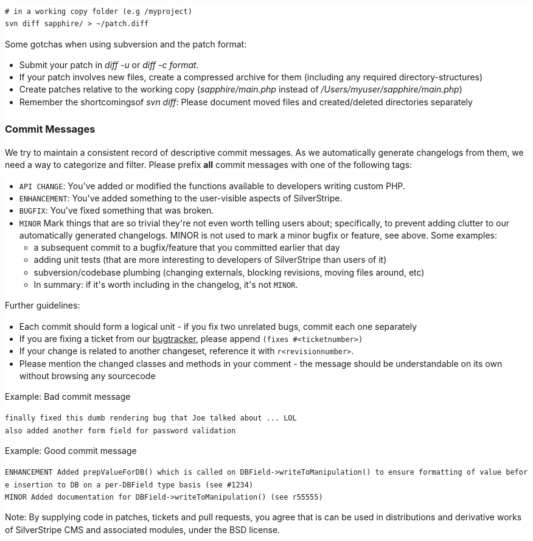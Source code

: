 	# in a working copy folder (e.g /myproject)
	svn diff sapphire/ > ~/patch.diff

Some gotchas when using subversion and the patch format:

*  Submit your patch in *diff -u* or *diff -c format*. 
*  If your patch involves new files, create a compressed archive for them (including any required directory-structures)
*  Create patches relative to the working copy (*sapphire/main.php* instead of */Users/myuser/sapphire/main.php*)
*  Remember the shortcomingsof *svn diff*: Please document moved files and created/deleted directories separately

### Commit Messages

We try to maintain a consistent record of descriptive commit messages. As we automatically generate changelogs from them, we need a way to categorize and filter. Please prefix **all** commit messages with one of the following tags: 

* `API CHANGE`: You've added or modified the functions available to developers writing custom PHP.
* `ENHANCEMENT`: You've added something to the user-visible aspects of SilverStripe.
* `BUGFIX`: You've fixed something that was broken.
* `MINOR` Mark things that are so trivial they're not even worth telling users about; specifically, to prevent adding
clutter to our automatically generated changelogs. MINOR is not used to mark a minor bugfix or feature, see above.
Some examples:
	* a subsequent commit to a bugfix/feature that you committed earlier that day
	* adding unit tests (that are more interesting to developers of SilverStripe than users of it)
	* subversion/codebase plumbing (changing externals, blocking revisions, moving files around, etc)
	* In summary: if it's worth including in the changelog, it's not `MINOR`.

Further guidelines:

* Each commit should form a logical unit - if you fix two unrelated bugs, commit each one separately
* If you are fixing a ticket from our [bugtracker](http://open.silverstripe.com), please append `(fixes #<ticketnumber>)`
* If your change is related to another changeset, reference it with `r<revisionnumber>`. 
* Please mention the changed classes and methods in your comment - the message should be understandable on its own without browsing any sourcecode

Example: Bad commit message

	finally fixed this dumb rendering bug that Joe talked about ... LOL
	also added another form field for password validation

Example: Good commit message

	ENHANCEMENT Added prepValueForDB() which is called on DBField->writeToManipulation() to ensure formatting of value before insertion to DB on a per-DBField type basis (see #1234)
	MINOR Added documentation for DBField->writeToManipulation() (see r55555)
	
<div class="hint" markdown="1">
Note: By supplying code in patches, tickets and pull requests, 
you agree that is can be used in distributions and derivative works of SilverStripe CMS and associated modules, under the BSD license.
</div>
